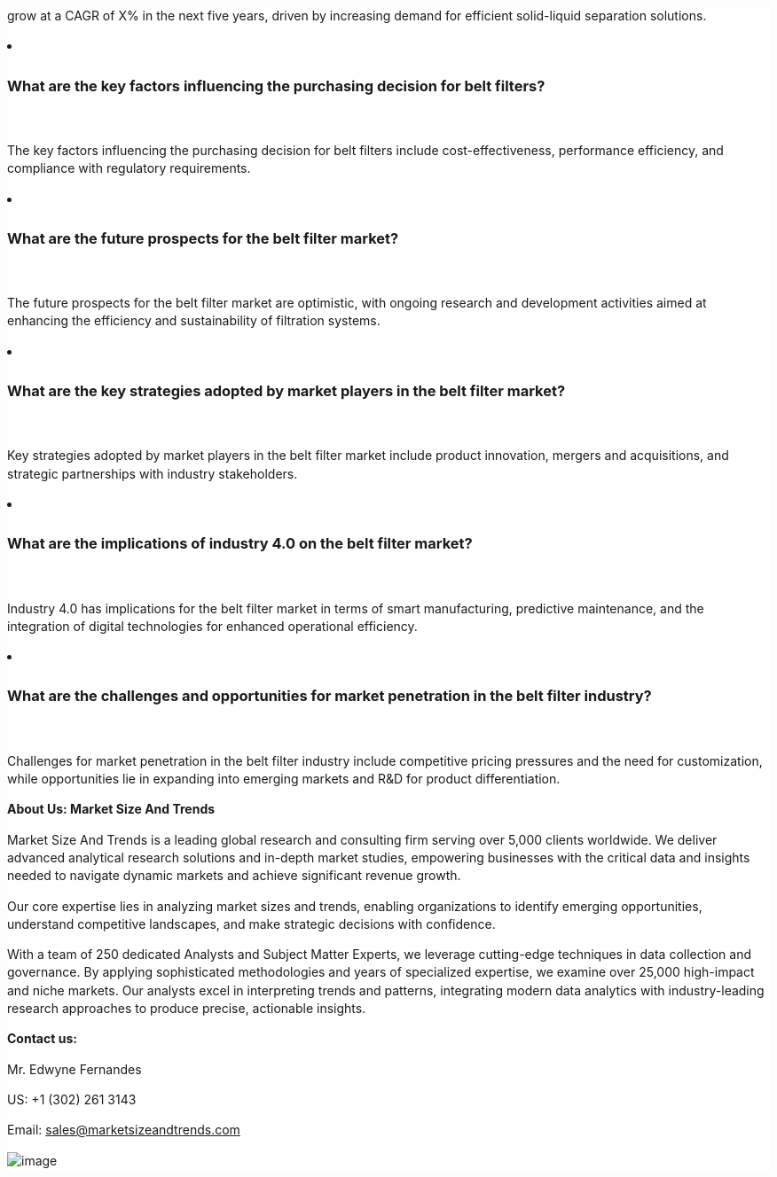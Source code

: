 grow at a CAGR of X% in the next five years, driven by increasing demand for efficient solid-liquid separation solutions.</p>  </li>  <li>    <h3>What are the key factors influencing the purchasing decision for belt filters?</h3>    <p>&nbsp;</p><p>The key factors influencing the purchasing decision for belt filters include cost-effectiveness, performance efficiency, and compliance with regulatory requirements.</p>  </li>  <li>    <h3>What are the future prospects for the belt filter market?</h3>    <p>&nbsp;</p><p>The future prospects for the belt filter market are optimistic, with ongoing research and development activities aimed at enhancing the efficiency and sustainability of filtration systems.</p>  </li>  <li>    <h3>What are the key strategies adopted by market players in the belt filter market?</h3>    <p>&nbsp;</p><p>Key strategies adopted by market players in the belt filter market include product innovation, mergers and acquisitions, and strategic partnerships with industry stakeholders.</p>  </li>  <li>    <h3>What are the implications of industry 4.0 on the belt filter market?</h3>    <p>&nbsp;</p><p>Industry 4.0 has implications for the belt filter market in terms of smart manufacturing, predictive maintenance, and the integration of digital technologies for enhanced operational efficiency.</p>  </li>  <li>    <h3>What are the challenges and opportunities for market penetration in the belt filter industry?</h3>    <p>&nbsp;</p><p>Challenges for market penetration in the belt filter industry include competitive pricing pressures and the need for customization, while opportunities lie in expanding into emerging markets and R&D for product differentiation.</p>  </li></ol></body></html></p><p><strong>About Us:&nbsp;Market Size And Trends</strong></p><p>Market Size And Trends&nbsp;is a leading global research and consulting firm serving over 5,000 clients worldwide. We deliver advanced analytical research solutions and in-depth market studies, empowering businesses with the critical data and insights needed to navigate dynamic markets and achieve significant revenue growth.</p><p>Our core expertise lies in analyzing market sizes and trends, enabling organizations to identify emerging opportunities, understand competitive landscapes, and make strategic decisions with confidence.</p><p>With a team of 250 dedicated Analysts and Subject Matter Experts, we leverage cutting-edge techniques in data collection and governance. By applying sophisticated methodologies and years of specialized expertise, we examine over 25,000 high-impact and niche markets. Our analysts excel in interpreting trends and patterns, integrating modern data analytics with industry-leading research approaches to produce precise, actionable insights.</p><p><strong>Contact us:</strong></p><p>Mr. Edwyne Fernandes</p><p>US: +1 (302) 261 3143</p><p>Email: <a href="mailto:sales@marketsizeandtrends.com">sales@marketsizeandtrends.com</a>&nbsp;</p>
![image](https://github.com/user-attachments/assets/35fb5bf3-676d-4dbf-b009-39e2426de467)

